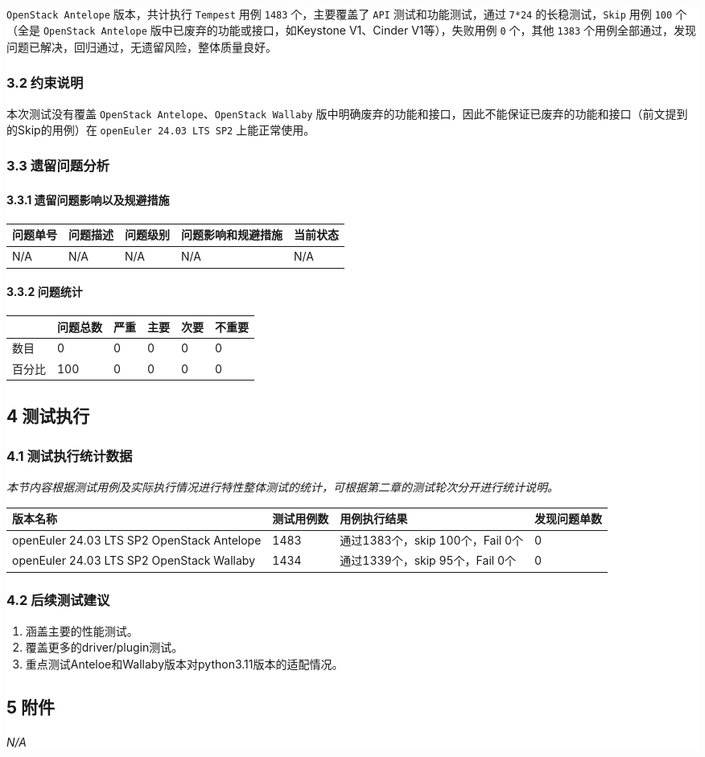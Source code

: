 ```OpenStack Antelope``` 版本，共计执行 ```Tempest``` 用例 ```1483``` 个，主要覆盖了 ```API``` 测试和功能测试，通过 ```7*24``` 的长稳测试，```Skip``` 用例 ```100``` 个（全是 ```OpenStack Antelope``` 版中已废弃的功能或接口，如Keystone V1、Cinder V1等），失败用例 ```0``` 个，其他 ```1383``` 个用例全部通过，发现问题已解决，回归通过，无遗留风险，整体质量良好。
### 3.2   约束说明

本次测试没有覆盖 ```OpenStack Antelope```、```OpenStack Wallaby``` 版中明确废弃的功能和接口，因此不能保证已废弃的功能和接口（前文提到的Skip的用例）在 ```openEuler 24.03 LTS SP2``` 上能正常使用。

### 3.3   遗留问题分析

#### 3.3.1 遗留问题影响以及规避措施

|问题单号|问题描述|问题级别|问题影响和规避措施|当前状态|
|:----|:----|:----|:----|:----|
|N/A|N/A|N/A|N/A|N/A|

#### 3.3.2 问题统计

|    |问题总数|严重|主要|次要|不重要|
|:----|:----|:----|:----|:----|:----|
|数目|0|0|0|0|0|
|百分比|100|0|0|0|0|


## 4 测试执行

### 4.1 测试执行统计数据

*本节内容根据测试用例及实际执行情况进行特性整体测试的统计，可根据第二章的测试轮次分开进行统计说明。*

|版本名称|测试用例数|用例执行结果|发现问题单数|
|:----|:----|:----|:----|
|openEuler 24.03 LTS SP2 OpenStack Antelope|1483|通过1383个，skip 100个，Fail 0个|0|
|openEuler 24.03 LTS SP2 OpenStack Wallaby|1434|通过1339个，skip 95个，Fail 0个|0|

### 4.2 后续测试建议

1. 涵盖主要的性能测试。
2. 覆盖更多的driver/plugin测试。
3. 重点测试Anteloe和Wallaby版本对python3.11版本的适配情况。
## 5 附件

*N/A*

